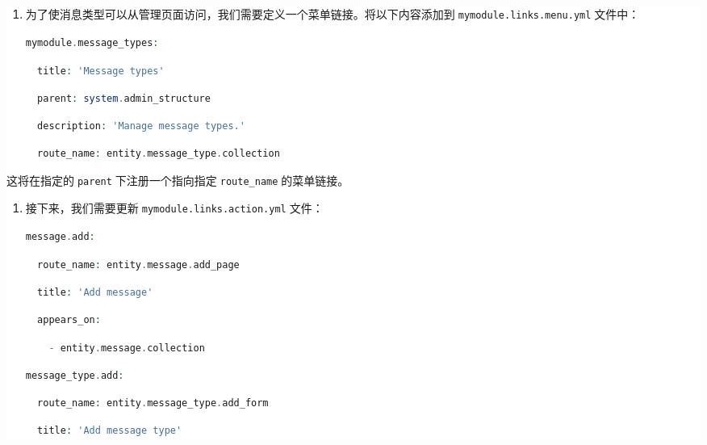 1.  为了使消息类型可以从管理页面访问，我们需要定义一个菜单链接。将以下内容添加到 `mymodule.links.menu.yml` 文件中：

    ```php
    mymodule.message_types:
    ```

    ```php
      title: 'Message types'
    ```

    ```php
      parent: system.admin_structure
    ```

    ```php
      description: 'Manage message types.'
    ```

    ```php
      route_name: entity.message_type.collection
    ```

这将在指定的 `parent` 下注册一个指向指定 `route_name` 的菜单链接。

1.  接下来，我们需要更新 `mymodule.links.action.yml` 文件：

    ```php
    message.add:
    ```

    ```php
      route_name: entity.message.add_page
    ```

    ```php
      title: 'Add message'
    ```

    ```php
      appears_on:
    ```

    ```php
        - entity.message.collection
    ```

    ```php
    message_type.add:
    ```

    ```php
      route_name: entity.message_type.add_form
    ```

    ```php
      title: 'Add message type'
    ```
